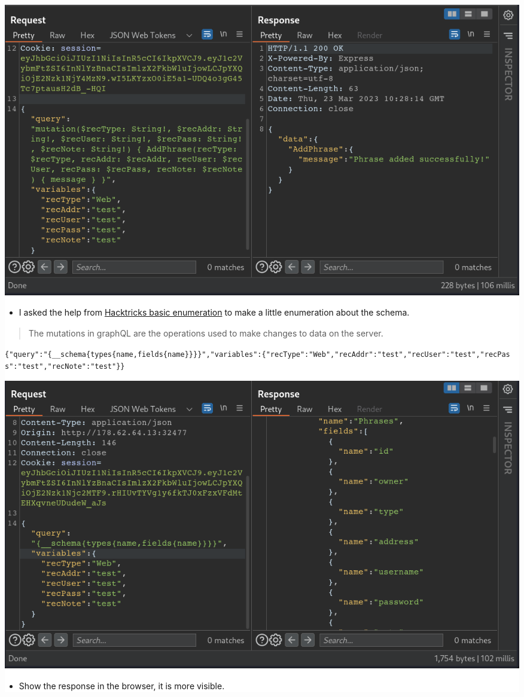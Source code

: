 ![passman_burp.png](https://github.com/Sec0gh/CTF/blob/main/Cyber%20Apocalypse%202023%20-%20The%20Cursed%20Mission/Web%20images/passman_burp.png)

- I asked the help from [Hacktricks basic enumeration](https://book.hacktricks.xyz/network-services-pentesting/pentesting-web/graphql#basic-enumeration) to make a little enumeration about the schema.

> The mutations in graphQL are the operations used to make changes to data on the server.

```
{"query":"{__schema{types{name,fields{name}}}}","variables":{"recType":"Web","recAddr":"test","recUser":"test","recPass":"test","recNote":"test"}}
```

![passman_schema.png](https://github.com/Sec0gh/CTF/blob/main/Cyber%20Apocalypse%202023%20-%20The%20Cursed%20Mission/Web%20images/passman_schema.png)
- Show the response in the browser, it is more visible.
